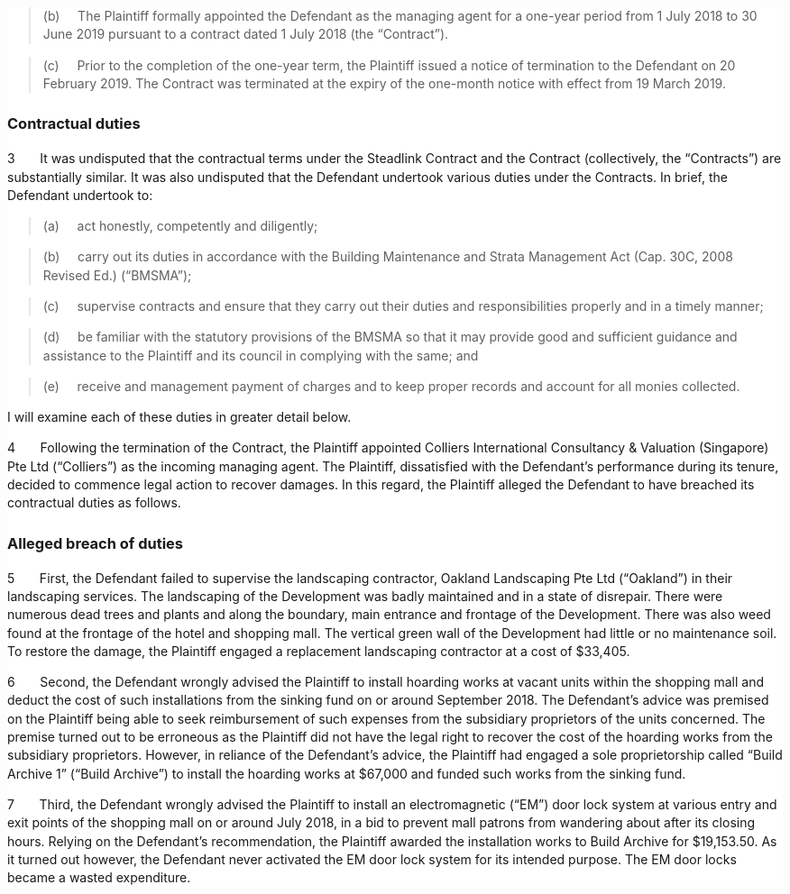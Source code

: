 > (b)     The Plaintiff formally appointed the Defendant as the managing agent for a one-year period from 1 July 2018 to 30 June 2019 pursuant to a contract dated 1 July 2018 (the “Contract”).

> (c)     Prior to the completion of the one-year term, the Plaintiff issued a notice of termination to the Defendant on 20 February 2019. The Contract was terminated at the expiry of the one-month notice with effect from 19 March 2019.

### Contractual duties

3       It was undisputed that the contractual terms under the Steadlink Contract and the Contract (collectively, the “Contracts”) are substantially similar. It was also undisputed that the Defendant undertook various duties under the Contracts. In brief, the Defendant undertook to:

> (a)     act honestly, competently and diligently;

> (b)     carry out its duties in accordance with the Building Maintenance and Strata Management Act (Cap. 30C, 2008 Revised Ed.) (“BMSMA”);

> (c)     supervise contracts and ensure that they carry out their duties and responsibilities properly and in a timely manner;

> (d)     be familiar with the statutory provisions of the BMSMA so that it may provide good and sufficient guidance and assistance to the Plaintiff and its council in complying with the same; and

> (e)     receive and management payment of charges and to keep proper records and account for all monies collected.

I will examine each of these duties in greater detail below.

4       Following the termination of the Contract, the Plaintiff appointed Colliers International Consultancy & Valuation (Singapore) Pte Ltd (“Colliers”) as the incoming managing agent. The Plaintiff, dissatisfied with the Defendant’s performance during its tenure, decided to commence legal action to recover damages. In this regard, the Plaintiff alleged the Defendant to have breached its contractual duties as follows.

### Alleged breach of duties

5       First, the Defendant failed to supervise the landscaping contractor, Oakland Landscaping Pte Ltd (“Oakland”) in their landscaping services. The landscaping of the Development was badly maintained and in a state of disrepair. There were numerous dead trees and plants and along the boundary, main entrance and frontage of the Development. There was also weed found at the frontage of the hotel and shopping mall. The vertical green wall of the Development had little or no maintenance soil. To restore the damage, the Plaintiff engaged a replacement landscaping contractor at a cost of $33,405.

6       Second, the Defendant wrongly advised the Plaintiff to install hoarding works at vacant units within the shopping mall and deduct the cost of such installations from the sinking fund on or around September 2018. The Defendant’s advice was premised on the Plaintiff being able to seek reimbursement of such expenses from the subsidiary proprietors of the units concerned. The premise turned out to be erroneous as the Plaintiff did not have the legal right to recover the cost of the hoarding works from the subsidiary proprietors. However, in reliance of the Defendant’s advice, the Plaintiff had engaged a sole proprietorship called “Build Archive 1” (“Build Archive”) to install the hoarding works at $67,000 and funded such works from the sinking fund.

7       Third, the Defendant wrongly advised the Plaintiff to install an electromagnetic (“EM”) door lock system at various entry and exit points of the shopping mall on or around July 2018, in a bid to prevent mall patrons from wandering about after its closing hours. Relying on the Defendant’s recommendation, the Plaintiff awarded the installation works to Build Archive for $19,153.50. As it turned out however, the Defendant never activated the EM door lock system for its intended purpose. The EM door locks became a wasted expenditure.
